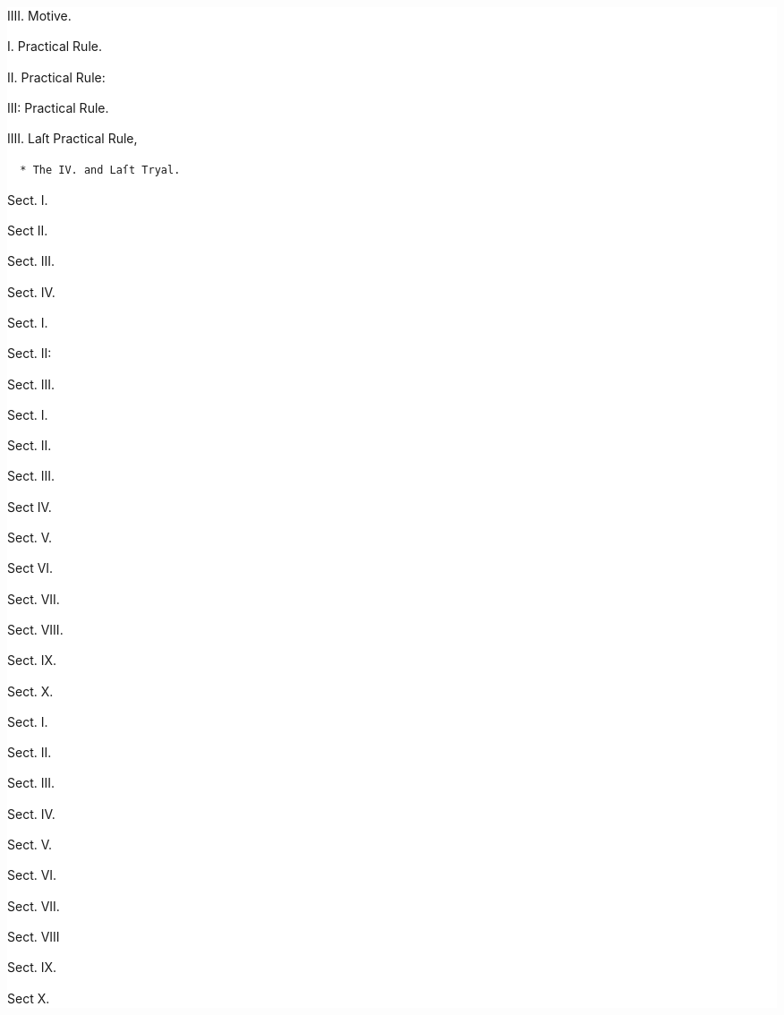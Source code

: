 IIII. Motive.

I. Practical Rule.

II. Practical Rule:

III: Practical Rule.

IIII. Laſt Practical Rule,

      * The IV. and Laſt Tryal.

Sect. I.

Sect II.

Sect. III.

Sect. IV.

Sect. I.

Sect. II:

Sect. III.

Sect. I.

Sect. II.

Sect. III.

Sect IV.

Sect. V.

Sect VI.

Sect. VII.

Sect. VIII.

Sect. IX.

Sect. X.

Sect. I.

Sect. II.

Sect. III.

Sect. IV.

Sect. V.

Sect. VI.

Sect. VII.

Sect. VIII

Sect. IX.

Sect X.
